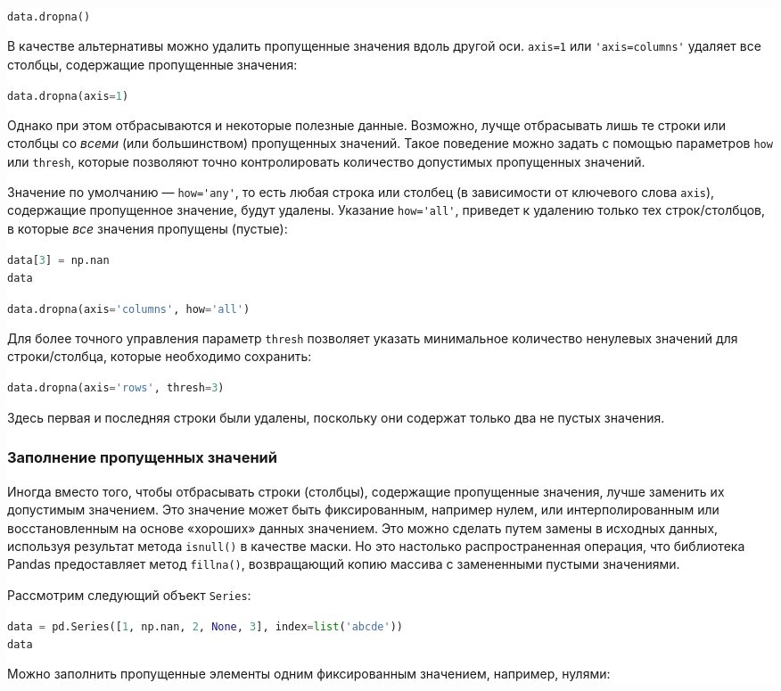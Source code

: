 ```python jupyter={"outputs_hidden": false}
data.dropna()
```

В качестве альтернативы можно удалить пропущенные значения вдоль другой оси.
`axis=1` или `'axis=columns'` удаляет все столбцы, содержащие пропущенные значения:

```python jupyter={"outputs_hidden": false}
data.dropna(axis=1)
```

Однако при этом отбрасываются и некоторые полезные данные.
Возможно, лучще отбрасывать лишь те строки или столбцы со *всеми* (или большинством) пропущенных значений.
Такое поведение можно задать с помощью параметров `how` или `thresh`, которые позволяют точно контролировать количество допустимых пропущенных значений.

Значение по умолчанию &mdash; `how='any'`, то есть любая строка или столбец (в зависимости от ключевого слова `axis`), содержащие пропущенное значение, будут удалены.
Указание `how='all'`, приведет к удалению только тех строк/столбцов, в которые *все* значения пропущены (пустые):

```python jupyter={"outputs_hidden": false}
data[3] = np.nan
data
```

```python jupyter={"outputs_hidden": false}
data.dropna(axis='columns', how='all')
```

Для более точного управления параметр `thresh` позволяет указать минимальное количество ненулевых значений для строки/столбца, которые необходимо сохранить:

```python jupyter={"outputs_hidden": false}
data.dropna(axis='rows', thresh=3)
```

Здесь первая и последняя строки были удалены, поскольку они содержат только два не пустых значения.


### Заполнение пропущенных значений

Иногда вместо того, чтобы отбрасывать строки (столбцы), содержащие пропущенные значения, лучше заменить их допустимым значением.
Это значение может быть фиксированным, например нулем, или интерполированным или восстановленным на основе &laquo;хороших&raquo; данных значением. 
Это можно сделать путем замены в исходных данных, используя результат метода `isnull()` в качестве маски. 
Но это настолько распространенная операция, что библиотека Pandas предоставляет метод `fillna()`, возвращающий копию массива с замененными пустыми значениями.

Рассмотрим следующий объект `Series`:

```python jupyter={"outputs_hidden": false}
data = pd.Series([1, np.nan, 2, None, 3], index=list('abcde'))
data
```

Можно заполнить пропущенные элементы одним фиксированным значением, например, нулями:

